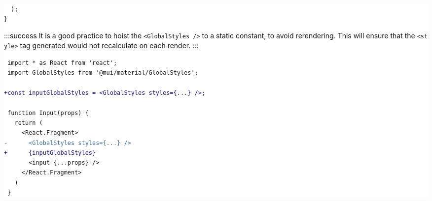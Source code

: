 ```tsx file="OverrideCallbackCssBaseline.tsx"
  );
}
```
</example>

:::success
It is a good practice to hoist the `<GlobalStyles />` to a static constant, to avoid rerendering. This will ensure that the `<style>` tag generated would not recalculate on each render.
:::

```diff
 import * as React from 'react';
 import GlobalStyles from '@mui/material/GlobalStyles';

+const inputGlobalStyles = <GlobalStyles styles={...} />;

 function Input(props) {
   return (
     <React.Fragment>
-      <GlobalStyles styles={...} />
+      {inputGlobalStyles}
       <input {...props} />
     </React.Fragment>
   )
 }
```